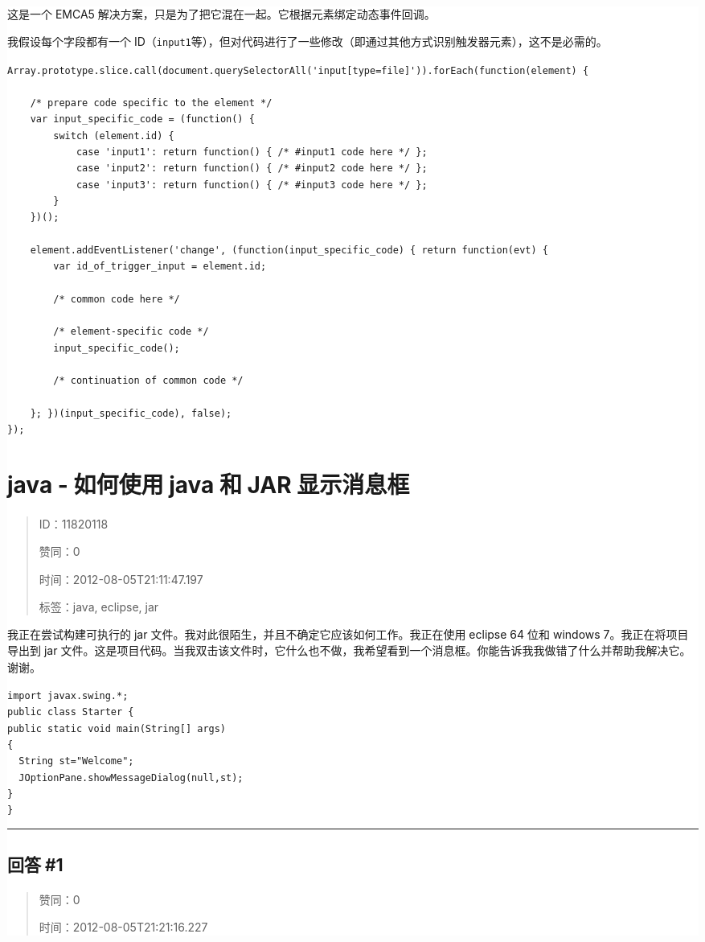 这是一个 EMCA5 解决方案，只是为了把它混在一起。它根据元素绑定动态事件回调。

我假设每个字段都有一个 ID（`input1`等），但对代码进行了一些修改（即通过其他方式识别触发器元素），这不是必需的。

```
Array.prototype.slice.call(document.querySelectorAll('input[type=file]')).forEach(function(element) {

    /* prepare code specific to the element */
    var input_specific_code = (function() {
        switch (element.id) {
            case 'input1': return function() { /* #input1 code here */ };
            case 'input2': return function() { /* #input2 code here */ };
            case 'input3': return function() { /* #input3 code here */ };
        }
    })();

    element.addEventListener('change', (function(input_specific_code) { return function(evt) {
        var id_of_trigger_input = element.id;

        /* common code here */

        /* element-specific code */
        input_specific_code();

        /* continuation of common code */

    }; })(input_specific_code), false);
}); 
```

# java - 如何使用 java 和 JAR 显示消息框

> ID：11820118
> 
> 赞同：0
> 
> 时间：2012-08-05T21:11:47.197
> 
> 标签：java, eclipse, jar

我正在尝试构建可执行的 jar 文件。我对此很陌生，并且不确定它应该如何工作。我正在使用 eclipse 64 位和 windows 7。我正在将项目导出到 jar 文件。这是项目代码。当我双击该文件时，它什么也不做，我希望看到一个消息框。你能告诉我我做错了什么并帮助我解决它。谢谢。

```
import javax.swing.*;
public class Starter {
public static void main(String[] args) 
{
  String st="Welcome";
  JOptionPane.showMessageDialog(null,st);
}
} 
```

* * *

## 回答 #1

> 赞同：0
> 
> 时间：2012-08-05T21:21:16.227

